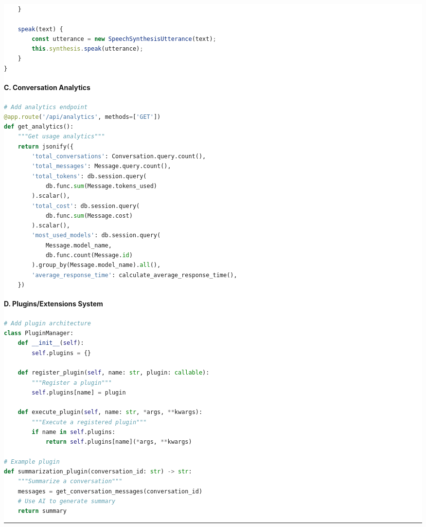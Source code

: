 ```javascript
    }
    
    speak(text) {
        const utterance = new SpeechSynthesisUtterance(text);
        this.synthesis.speak(utterance);
    }
}
```

#### C. **Conversation Analytics**
```python
# Add analytics endpoint
@app.route('/api/analytics', methods=['GET'])
def get_analytics():
    """Get usage analytics"""
    return jsonify({
        'total_conversations': Conversation.query.count(),
        'total_messages': Message.query.count(),
        'total_tokens': db.session.query(
            db.func.sum(Message.tokens_used)
        ).scalar(),
        'total_cost': db.session.query(
            db.func.sum(Message.cost)
        ).scalar(),
        'most_used_models': db.session.query(
            Message.model_name, 
            db.func.count(Message.id)
        ).group_by(Message.model_name).all(),
        'average_response_time': calculate_average_response_time(),
    })
```

#### D. **Plugins/Extensions System**
```python
# Add plugin architecture
class PluginManager:
    def __init__(self):
        self.plugins = {}
    
    def register_plugin(self, name: str, plugin: callable):
        """Register a plugin"""
        self.plugins[name] = plugin
    
    def execute_plugin(self, name: str, *args, **kwargs):
        """Execute a registered plugin"""
        if name in self.plugins:
            return self.plugins[name](*args, **kwargs)

# Example plugin
def summarization_plugin(conversation_id: str) -> str:
    """Summarize a conversation"""
    messages = get_conversation_messages(conversation_id)
    # Use AI to generate summary
    return summary
```

---